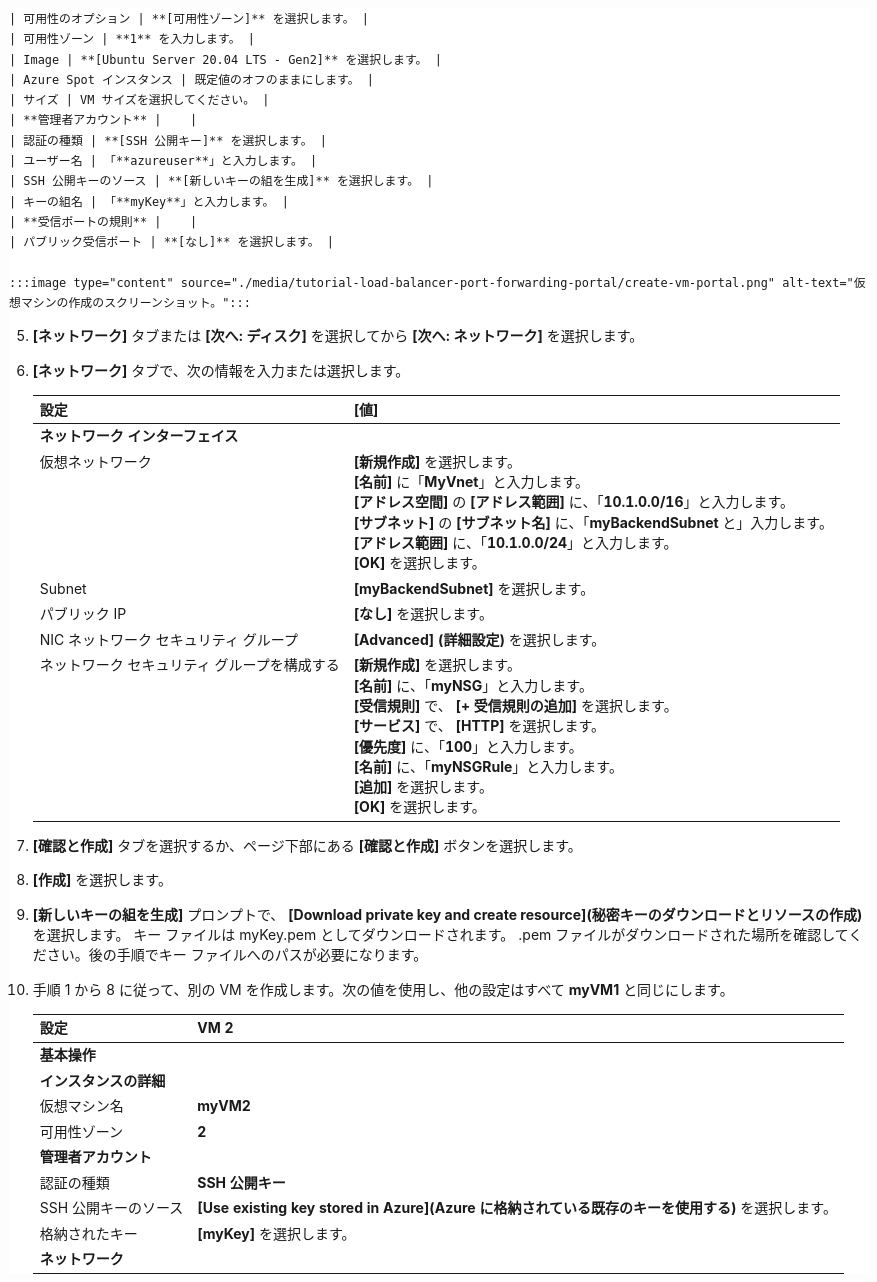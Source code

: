     | 可用性のオプション | **[可用性ゾーン]** を選択します。 |
    | 可用性ゾーン | **1** を入力します。 |
    | Image | **[Ubuntu Server 20.04 LTS - Gen2]** を選択します。 |
    | Azure Spot インスタンス | 既定値のオフのままにします。 |
    | サイズ | VM サイズを選択してください。 |
    | **管理者アカウント** |    |
    | 認証の種類 | **[SSH 公開キー]** を選択します。 |
    | ユーザー名 | 「**azureuser**」と入力します。 |
    | SSH 公開キーのソース | **[新しいキーの組を生成]** を選択します。 |
    | キーの組名 | 「**myKey**」と入力します。 |
    | **受信ポートの規則** |    |
    | パブリック受信ポート | **[なし]** を選択します。 |

    :::image type="content" source="./media/tutorial-load-balancer-port-forwarding-portal/create-vm-portal.png" alt-text="仮想マシンの作成のスクリーンショット。":::

5. **[ネットワーク]** タブまたは **[次へ: ディスク]** を選択してから **[次へ: ネットワーク]** を選択します。

6. **[ネットワーク]** タブで、次の情報を入力または選択します。

    | 設定 | [値] |
    | ------- | ----- |
    | **ネットワーク インターフェイス** |   |
    | 仮想ネットワーク | **[新規作成]** を選択します。 </br> **[名前]** に「**MyVnet**」と入力します。 </br> **[アドレス空間]** の **[アドレス範囲]** に、「**10.1.0.0/16**」と入力します。 </br> **[サブネット]** の **[サブネット名]** に、「**myBackendSubnet** と」入力します。 </br> **[アドレス範囲]** に、「**10.1.0.0/24**」と入力します。 </br> **[OK]** を選択します。 |
    | Subnet | **[myBackendSubnet]** を選択します。 |
    | パブリック IP | **[なし]** を選択します。 |
    | NIC ネットワーク セキュリティ グループ | **[Advanced] \(詳細設定)** を選択します。 |
    | ネットワーク セキュリティ グループを構成する | **[新規作成]** を選択します。 </br> **[名前]** に、「**myNSG**」と入力します。 </br> **[受信規則]** で、 **[+ 受信規則の追加]** を選択します。 </br> **[サービス]** で、 **[HTTP]** を選択します。 </br> **[優先度]** に、「**100**」と入力します。 </br> **[名前]** に、「**myNSGRule**」と入力します。 </br> **[追加]** を選択します。 </br> **[OK]** を選択します。 |

7. **[確認と作成]** タブを選択するか、ページ下部にある **[確認と作成]** ボタンを選択します。

8. **[作成]** を選択します。

9. **[新しいキーの組を生成]** プロンプトで、 **[Download private key and create resource]\(秘密キーのダウンロードとリソースの作成\)** を選択します。 キー ファイルは myKey.pem としてダウンロードされます。 .pem ファイルがダウンロードされた場所を確認してください。後の手順でキー ファイルへのパスが必要になります。

8. 手順 1 から 8 に従って、別の VM を作成します。次の値を使用し、他の設定はすべて **myVM1** と同じにします。

    | 設定 | VM 2 |
    | ------- | ----- |
    | **基本操作** |    |
    | **インスタンスの詳細** |   |
    | 仮想マシン名 | **myVM2** |
    | 可用性ゾーン | **2** |
    | **管理者アカウント** |   |
    | 認証の種類 | **SSH 公開キー** |
    | SSH 公開キーのソース | **[Use existing key stored in Azure]\(Azure に格納されている既存のキーを使用する\)** を選択します。 |
    | 格納されたキー | **[myKey]** を選択します。 |
    | **ネットワーク** |   |
